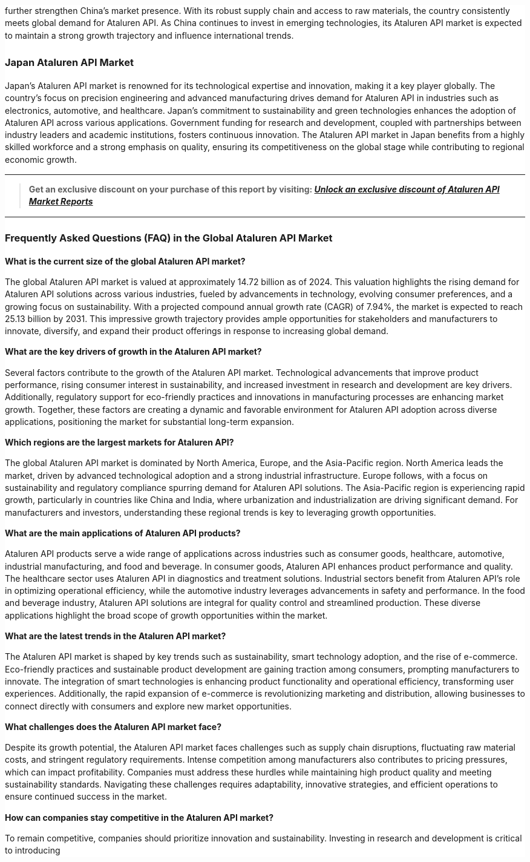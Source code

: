 further strengthen China&rsquo;s market presence. With its robust supply chain and access to raw materials, the country consistently meets global demand for Ataluren API. As China continues to invest in emerging technologies, its Ataluren API market is expected to maintain a strong growth trajectory and influence international trends.</p><h3>Japan Ataluren API Market</h3><p>Japan&rsquo;s Ataluren API market is renowned for its technological expertise and innovation, making it a key player globally. The country&rsquo;s focus on precision engineering and advanced manufacturing drives demand for Ataluren API in industries such as electronics, automotive, and healthcare. Japan&rsquo;s commitment to sustainability and green technologies enhances the adoption of Ataluren API across various applications. Government funding for research and development, coupled with partnerships between industry leaders and academic institutions, fosters continuous innovation. The Ataluren API market in Japan benefits from a highly skilled workforce and a strong emphasis on quality, ensuring its competitiveness on the global stage while contributing to regional economic growth.</p><hr /><blockquote><p><strong>Get an exclusive discount on your purchase of this report by visiting: <em><a href="://marketresearchpulse.com/ask-for-discount/99053?utm_source=Github&amp;utm_medium=023">Unlock an exclusive discount of Ataluren API Market Reports</a></em>&nbsp;</strong></p></blockquote><hr /><h3>Frequently Asked Questions (FAQ) in the Global Ataluren API Market</h3><p><strong>What is the current size of the global Ataluren API market?</strong></p><p>The global Ataluren API market is valued at approximately 14.72 billion as of 2024. This valuation highlights the rising demand for Ataluren API solutions across various industries, fueled by advancements in technology, evolving consumer preferences, and a growing focus on sustainability. With a projected compound annual growth rate (CAGR) of 7.94%, the market is expected to reach 25.13 billion by 2031. This impressive growth trajectory provides ample opportunities for stakeholders and manufacturers to innovate, diversify, and expand their product offerings in response to increasing global demand.</p><p><strong>What are the key drivers of growth in the Ataluren API market?</strong></p><p>Several factors contribute to the growth of the Ataluren API market. Technological advancements that improve product performance, rising consumer interest in sustainability, and increased investment in research and development are key drivers. Additionally, regulatory support for eco-friendly practices and innovations in manufacturing processes are enhancing market growth. Together, these factors are creating a dynamic and favorable environment for Ataluren API adoption across diverse applications, positioning the market for substantial long-term expansion.</p><p><strong>Which regions are the largest markets for Ataluren API?</strong></p><p>The global Ataluren API market is dominated by North America, Europe, and the Asia-Pacific region. North America leads the market, driven by advanced technological adoption and a strong industrial infrastructure. Europe follows, with a focus on sustainability and regulatory compliance spurring demand for Ataluren API solutions. The Asia-Pacific region is experiencing rapid growth, particularly in countries like China and India, where urbanization and industrialization are driving significant demand. For manufacturers and investors, understanding these regional trends is key to leveraging growth opportunities.</p><p><strong>What are the main applications of Ataluren API products?</strong></p><p>Ataluren API products serve a wide range of applications across industries such as consumer goods, healthcare, automotive, industrial manufacturing, and food and beverage. In consumer goods, Ataluren API enhances product performance and quality. The healthcare sector uses Ataluren API in diagnostics and treatment solutions. Industrial sectors benefit from Ataluren API&rsquo;s role in optimizing operational efficiency, while the automotive industry leverages advancements in safety and performance. In the food and beverage industry, Ataluren API solutions are integral for quality control and streamlined production. These diverse applications highlight the broad scope of growth opportunities within the market.</p><p><strong>What are the latest trends in the Ataluren API market?</strong></p><p>The Ataluren API market is shaped by key trends such as sustainability, smart technology adoption, and the rise of e-commerce. Eco-friendly practices and sustainable product development are gaining traction among consumers, prompting manufacturers to innovate. The integration of smart technologies is enhancing product functionality and operational efficiency, transforming user experiences. Additionally, the rapid expansion of e-commerce is revolutionizing marketing and distribution, allowing businesses to connect directly with consumers and explore new market opportunities.</p><p><strong>What challenges does the Ataluren API market face?</strong></p><p>Despite its growth potential, the Ataluren API market faces challenges such as supply chain disruptions, fluctuating raw material costs, and stringent regulatory requirements. Intense competition among manufacturers also contributes to pricing pressures, which can impact profitability. Companies must address these hurdles while maintaining high product quality and meeting sustainability standards. Navigating these challenges requires adaptability, innovative strategies, and efficient operations to ensure continued success in the market.</p><p><strong>How can companies stay competitive in the Ataluren API market?</strong></p><p>To remain competitive, companies should prioritize innovation and sustainability. Investing in research and development is critical to introducing